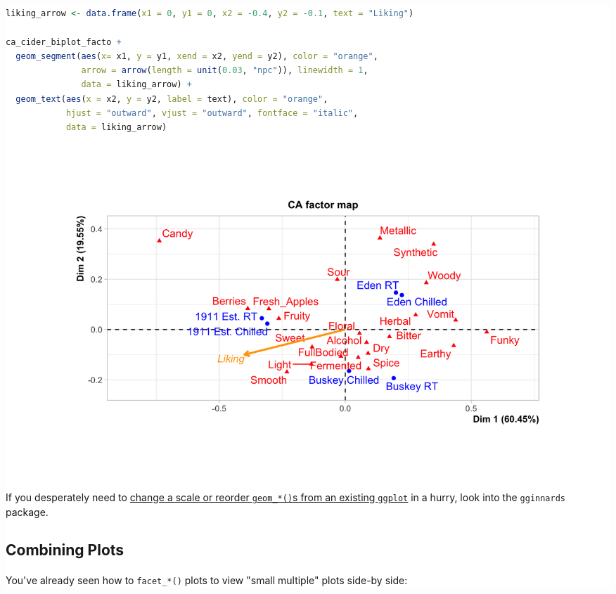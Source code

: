 
```r
liking_arrow <- data.frame(x1 = 0, y1 = 0, x2 = -0.4, y2 = -0.1, text = "Liking")

ca_cider_biplot_facto +
  geom_segment(aes(x= x1, y = y1, xend = x2, yend = y2), color = "orange",
               arrow = arrow(length = unit(0.03, "npc")), linewidth = 1,
               data = liking_arrow) +
  geom_text(aes(x = x2, y = y2, label = text), color = "orange",
            hjust = "outward", vjust = "outward", fontface = "italic",
            data = liking_arrow)
```

<img src="04-ggplot2-extensions_files/figure-html/you can easily add new geoms to FactoMineR plots-1.png" width="672" style="display: block; margin: auto;" />

If you desperately need to [change a scale or reorder `geom_*()`s from an existing `ggplot`](https://cran.r-project.org/web/packages/gginnards/vignettes/user-guide-2.html#replacing-scales-coordinates-whole-themes-and-data.) in a hurry, look into the `gginnards` package.

## Combining Plots
You've already seen how to `facet_*()` plots to view "small multiple" plots side-by side:
